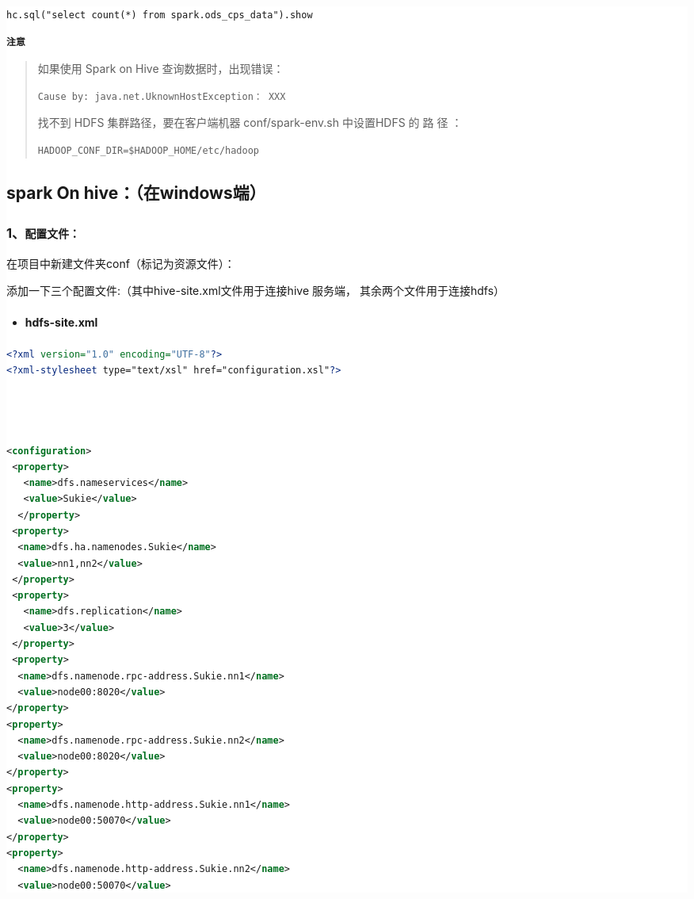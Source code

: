 ```shell
hc.sql("select count(*) from spark.ods_cps_data").show
```

**`注意`**

>
> 如果使用 Spark on Hive 查询数据时，出现错误：
>
> ```
> Cause by: java.net.UknownHostException： XXX
> ```
>
> 找不到 HDFS 集群路径，要在客户端机器 conf/spark-env.sh 中设置HDFS 的 路 径 ：
>
> ```
> HADOOP_CONF_DIR=$HADOOP_HOME/etc/hadoop
> ```
>
>

## **spark On hive**：（在windows端）

### 1、`配置文件：`

在项目中新建文件夹conf（标记为资源文件）：

添加一下三个配置文件:（其中hive-site.xml文件用于连接hive 服务端， 其余两个文件用于连接hdfs）

* #### hdfs-site.xml

```xml
<?xml version="1.0" encoding="UTF-8"?>
<?xml-stylesheet type="text/xsl" href="configuration.xsl"?>




<configuration>
 <property>
   <name>dfs.nameservices</name>
   <value>Sukie</value>
  </property>
 <property>
  <name>dfs.ha.namenodes.Sukie</name>
  <value>nn1,nn2</value>
 </property>
 <property>
   <name>dfs.replication</name>
   <value>3</value>
 </property>
 <property>
  <name>dfs.namenode.rpc-address.Sukie.nn1</name>
  <value>node00:8020</value>
</property>
<property>
  <name>dfs.namenode.rpc-address.Sukie.nn2</name>
  <value>node00:8020</value>
</property>
<property>
  <name>dfs.namenode.http-address.Sukie.nn1</name>
  <value>node00:50070</value>
</property>
<property>
  <name>dfs.namenode.http-address.Sukie.nn2</name>
  <value>node00:50070</value>
```